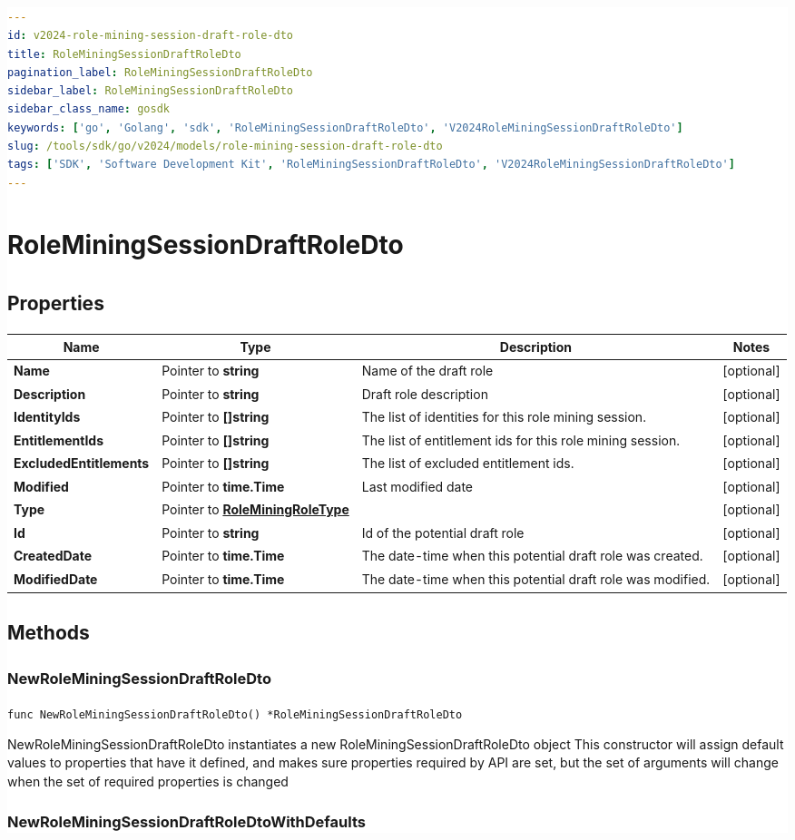 ```yaml
---
id: v2024-role-mining-session-draft-role-dto
title: RoleMiningSessionDraftRoleDto
pagination_label: RoleMiningSessionDraftRoleDto
sidebar_label: RoleMiningSessionDraftRoleDto
sidebar_class_name: gosdk
keywords: ['go', 'Golang', 'sdk', 'RoleMiningSessionDraftRoleDto', 'V2024RoleMiningSessionDraftRoleDto'] 
slug: /tools/sdk/go/v2024/models/role-mining-session-draft-role-dto
tags: ['SDK', 'Software Development Kit', 'RoleMiningSessionDraftRoleDto', 'V2024RoleMiningSessionDraftRoleDto']
---
```


# RoleMiningSessionDraftRoleDto

## Properties

Name | Type | Description | Notes
------------ | ------------- | ------------- | -------------
**Name** | Pointer to **string** | Name of the draft role | [optional] 
**Description** | Pointer to **string** | Draft role description | [optional] 
**IdentityIds** | Pointer to **[]string** | The list of identities for this role mining session. | [optional] 
**EntitlementIds** | Pointer to **[]string** | The list of entitlement ids for this role mining session. | [optional] 
**ExcludedEntitlements** | Pointer to **[]string** | The list of excluded entitlement ids. | [optional] 
**Modified** | Pointer to **time.Time** | Last modified date | [optional] 
**Type** | Pointer to [**RoleMiningRoleType**](role-mining-role-type) |  | [optional] 
**Id** | Pointer to **string** | Id of the potential draft role | [optional] 
**CreatedDate** | Pointer to **time.Time** | The date-time when this potential draft role was created. | [optional] 
**ModifiedDate** | Pointer to **time.Time** | The date-time when this potential draft role was modified. | [optional] 

## Methods

### NewRoleMiningSessionDraftRoleDto

`func NewRoleMiningSessionDraftRoleDto() *RoleMiningSessionDraftRoleDto`

NewRoleMiningSessionDraftRoleDto instantiates a new RoleMiningSessionDraftRoleDto object
This constructor will assign default values to properties that have it defined,
and makes sure properties required by API are set, but the set of arguments
will change when the set of required properties is changed

### NewRoleMiningSessionDraftRoleDtoWithDefaults
